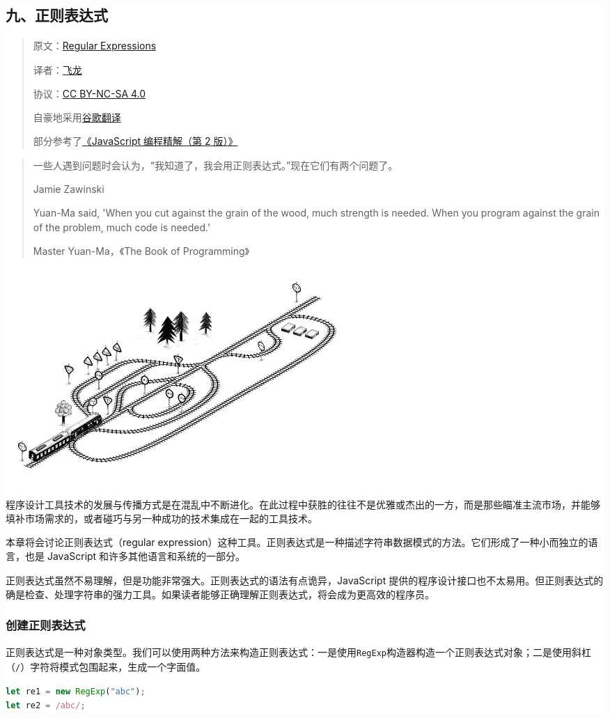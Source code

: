 ## 九、正则表达式

> 原文：[Regular Expressions](https://eloquentjavascript.net/09_regexp.html)
> 
> 译者：[飞龙](https://github.com/wizardforcel)
> 
> 协议：[CC BY-NC-SA 4.0](http://creativecommons.org/licenses/by-nc-sa/4.0/)
> 
> 自豪地采用[谷歌翻译](https://translate.google.cn/)
> 
> 部分参考了[《JavaScript 编程精解（第 2 版）》](https://book.douban.com/subject/26707144/)

> 一些人遇到问题时会认为，“我知道了，我会用正则表达式。”现在它们有两个问题了。
> 
> Jamie Zawinski
> 
> Yuan-Ma said, 'When you cut against the grain of the wood, much strength is needed. When you program against the grain of the problem, much code is needed.'
> 
> Master Yuan-Ma，《The Book of Programming》

![](img/9-0.jpg)

程序设计工具技术的发展与传播方式是在混乱中不断进化。在此过程中获胜的往往不是优雅或杰出的一方，而是那些瞄准主流市场，并能够填补市场需求的，或者碰巧与另一种成功的技术集成在一起的工具技术。

本章将会讨论正则表达式（regular expression）这种工具。正则表达式是一种描述字符串数据模式的方法。它们形成了一种小而独立的语言，也是 JavaScript 和许多其他语言和系统的一部分。

正则表达式虽然不易理解，但是功能非常强大。正则表达式的语法有点诡异，JavaScript 提供的程序设计接口也不太易用。但正则表达式的确是检查、处理字符串的强力工具。如果读者能够正确理解正则表达式，将会成为更高效的程序员。

### 创建正则表达式

正则表达式是一种对象类型。我们可以使用两种方法来构造正则表达式：一是使用`RegExp`构造器构造一个正则表达式对象；二是使用斜杠（`/`）字符将模式包围起来，生成一个字面值。

```js
let re1 = new RegExp("abc");
let re2 = /abc/;
```
